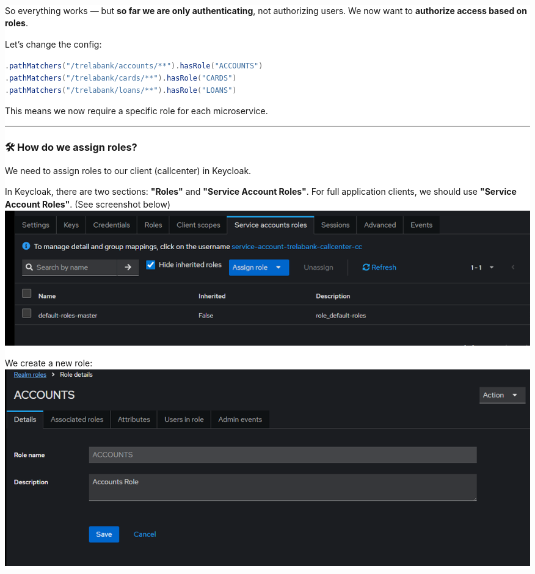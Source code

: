 
So everything works — but **so far we are only authenticating**, not authorizing users.
We now want to **authorize access based on roles**.

Let’s change the config:

```java
.pathMatchers("/trelabank/accounts/**").hasRole("ACCOUNTS")
.pathMatchers("/trelabank/cards/**").hasRole("CARDS")
.pathMatchers("/trelabank/loans/**").hasRole("LOANS")
```

This means we now require a specific role for each microservice.

---

### 🛠️ How do we assign roles?

We need to assign roles to our client (callcenter) in Keycloak.

In Keycloak, there are two sections: **"Roles"** and **"Service Account Roles"**.
For full application clients, we should use **"Service Account Roles"**.
(See screenshot below)
![img\_10.png](img_10.png)

We create a new role:
![img\_11.png](img_11.png)
